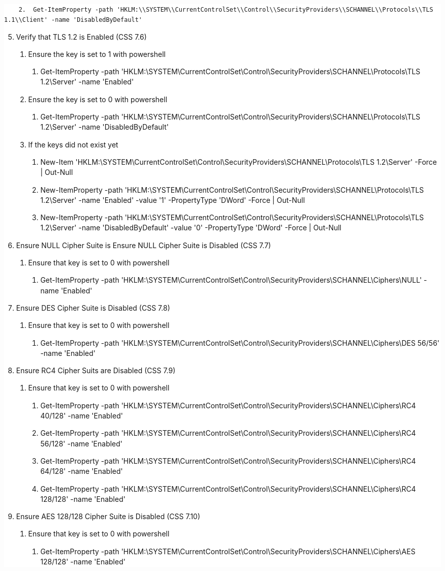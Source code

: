         2.  Get-ItemProperty -path 'HKLM:\\SYSTEM\\CurrentControlSet\\Control\\SecurityProviders\\SCHANNEL\\Protocols\\TLS 1.1\\Client' -name 'DisabledByDefault'

5.  Verify that TLS 1.2 is Enabled (CSS 7.6)
    
    1.  Ensure the key is set to 1 with powershell
        
        1.  Get-ItemProperty -path 'HKLM:\\SYSTEM\\CurrentControlSet\\Control\\SecurityProviders\\SCHANNEL\\Protocols\\TLS 1.2\\Server' -name 'Enabled'
    
    2.  Ensure the key is set to 0 with powershell
        
        1.  Get-ItemProperty -path 'HKLM:\\SYSTEM\\CurrentControlSet\\Control\\SecurityProviders\\SCHANNEL\\Protocols\\TLS 1.2\\Server' -name 'DisabledByDefault'
    
    3.  If the keys did not exist yet
        
        1.  New-Item 'HKLM:\\SYSTEM\\CurrentControlSet\\Control\\SecurityProviders\\SCHANNEL\\Protocols\\TLS 1.2\\Server' -Force | Out-Null
        
        2.  New-ItemProperty -path 'HKLM:\\SYSTEM\\CurrentControlSet\\Control\\SecurityProviders\\SCHANNEL\\Protocols\\TLS 1.2\\Server' -name 'Enabled' -value '1' -PropertyType 'DWord' -Force | Out-Null
        
        3.  New-ItemProperty -path 'HKLM:\\SYSTEM\\CurrentControlSet\\Control\\SecurityProviders\\SCHANNEL\\Protocols\\TLS 1.2\\Server' -name 'DisabledByDefault' -value '0' -PropertyType 'DWord' -Force | Out-Null

6.  Ensure NULL Cipher Suite is Ensure NULL Cipher Suite is Disabled (CSS 7.7)
    
    1.  Ensure that key is set to 0 with powershell
        
        1.  Get-ItemProperty -path 'HKLM:\\SYSTEM\\CurrentControlSet\\Control\\SecurityProviders\\SCHANNEL\\Ciphers\\NULL' -name 'Enabled'

7.  Ensure DES Cipher Suite is Disabled (CSS 7.8)
    
    1.  Ensure that key is set to 0 with powershell
        
        1.  Get-ItemProperty -path 'HKLM:\\SYSTEM\\CurrentControlSet\\Control\\SecurityProviders\\SCHANNEL\\Ciphers\\DES 56/56' -name 'Enabled'

8.  Ensure RC4 Cipher Suits are Disabled (CSS 7.9)
    
    1.  Ensure that key is set to 0 with powershell
        
        1.  Get-ItemProperty -path 'HKLM:\\SYSTEM\\CurrentControlSet\\Control\\SecurityProviders\\SCHANNEL\\Ciphers\\RC4 40/128' -name 'Enabled'
        
        2.  Get-ItemProperty -path 'HKLM:\\SYSTEM\\CurrentControlSet\\Control\\SecurityProviders\\SCHANNEL\\Ciphers\\RC4 56/128' -name 'Enabled'
        
        3.  Get-ItemProperty -path 'HKLM:\\SYSTEM\\CurrentControlSet\\Control\\SecurityProviders\\SCHANNEL\\Ciphers\\RC4 64/128' -name 'Enabled'
        
        4.  Get-ItemProperty -path 'HKLM:\\SYSTEM\\CurrentControlSet\\Control\\SecurityProviders\\SCHANNEL\\Ciphers\\RC4 128/128' -name 'Enabled'

9.  Ensure AES 128/128 Cipher Suite is Disabled (CSS 7.10)
    
    1.  Ensure that key is set to 0 with powershell
        
        1.  Get-ItemProperty -path 'HKLM:\\SYSTEM\\CurrentControlSet\\Control\\SecurityProviders\\SCHANNEL\\Ciphers\\AES 128/128' -name 'Enabled'
        